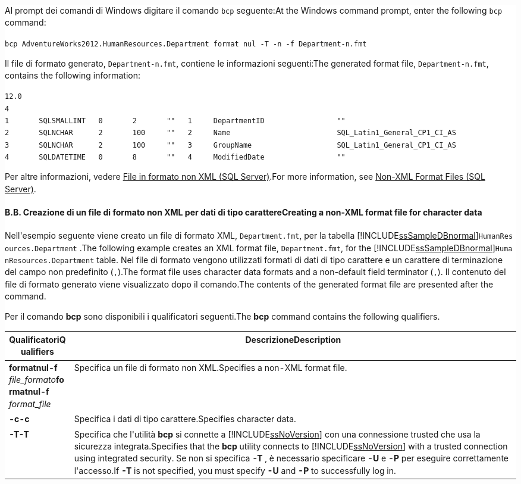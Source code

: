  <span data-ttu-id="6ddff-145">Al prompt dei comandi di Windows digitare il comando `bcp` seguente:</span><span class="sxs-lookup"><span data-stu-id="6ddff-145">At the Windows command prompt, enter the following `bcp` command:</span></span>  
  
```  
bcp AdventureWorks2012.HumanResources.Department format nul -T -n -f Department-n.fmt  
```  
  
 <span data-ttu-id="6ddff-146">Il file di formato generato, `Department-n.fmt`, contiene le informazioni seguenti:</span><span class="sxs-lookup"><span data-stu-id="6ddff-146">The generated format file, `Department-n.fmt`, contains the following information:</span></span>  
  
```  
12.0  
4  
1       SQLSMALLINT   0       2       ""   1     DepartmentID                 ""  
2       SQLNCHAR      2       100     ""   2     Name                         SQL_Latin1_General_CP1_CI_AS  
3       SQLNCHAR      2       100     ""   3     GroupName                    SQL_Latin1_General_CP1_CI_AS  
4       SQLDATETIME   0       8       ""   4     ModifiedDate                 ""  
```  
  
 <span data-ttu-id="6ddff-147">Per altre informazioni, vedere [File in formato non XML &#40;SQL Server&#41;](xml-format-files-sql-server.md).</span><span class="sxs-lookup"><span data-stu-id="6ddff-147">For more information, see [Non-XML Format Files &#40;SQL Server&#41;](xml-format-files-sql-server.md).</span></span>  
  
#### <a name="b-creating-a-non-xml-format-file-for-character-data"></a><span data-ttu-id="6ddff-148">B.</span><span class="sxs-lookup"><span data-stu-id="6ddff-148">B.</span></span> <span data-ttu-id="6ddff-149">Creazione di un file di formato non XML per dati di tipo carattere</span><span class="sxs-lookup"><span data-stu-id="6ddff-149">Creating a non-XML format file for character data</span></span>  
 <span data-ttu-id="6ddff-150">Nell'esempio seguente viene creato un file di formato XML, `Department.fmt`, per la tabella [!INCLUDE[ssSampleDBnormal](../../includes/sssampledbnormal-md.md)]`HumanResources.Department` .</span><span class="sxs-lookup"><span data-stu-id="6ddff-150">The following example creates an XML format file, `Department.fmt`, for the [!INCLUDE[ssSampleDBnormal](../../includes/sssampledbnormal-md.md)]`HumanResources.Department` table.</span></span> <span data-ttu-id="6ddff-151">Nel file di formato vengono utilizzati formati di dati di tipo carattere e un carattere di terminazione del campo non predefinito (`,`).</span><span class="sxs-lookup"><span data-stu-id="6ddff-151">The format file uses character data formats and a non-default field terminator (`,`).</span></span> <span data-ttu-id="6ddff-152">Il contenuto del file di formato generato viene visualizzato dopo il comando.</span><span class="sxs-lookup"><span data-stu-id="6ddff-152">The contents of the generated format file are presented after the command.</span></span>  
  
 <span data-ttu-id="6ddff-153">Per il comando **bcp** sono disponibili i qualificatori seguenti.</span><span class="sxs-lookup"><span data-stu-id="6ddff-153">The **bcp** command contains the following qualifiers.</span></span>  
  
|<span data-ttu-id="6ddff-154">Qualificatori</span><span class="sxs-lookup"><span data-stu-id="6ddff-154">Qualifiers</span></span>|<span data-ttu-id="6ddff-155">Descrizione</span><span class="sxs-lookup"><span data-stu-id="6ddff-155">Description</span></span>|  
|----------------|-----------------|  
|<span data-ttu-id="6ddff-156">**formatnul-f** _file_formato_</span><span class="sxs-lookup"><span data-stu-id="6ddff-156">**formatnul-f** _format_file_</span></span>|<span data-ttu-id="6ddff-157">Specifica un file di formato non XML.</span><span class="sxs-lookup"><span data-stu-id="6ddff-157">Specifies a non-XML format file.</span></span>|  
|<span data-ttu-id="6ddff-158">**-c**</span><span class="sxs-lookup"><span data-stu-id="6ddff-158">**-c**</span></span>|<span data-ttu-id="6ddff-159">Specifica i dati di tipo carattere.</span><span class="sxs-lookup"><span data-stu-id="6ddff-159">Specifies character data.</span></span>|  
|<span data-ttu-id="6ddff-160">**-T**</span><span class="sxs-lookup"><span data-stu-id="6ddff-160">**-T**</span></span>|<span data-ttu-id="6ddff-161">Specifica che l'utilità **bcp** si connette a [!INCLUDE[ssNoVersion](../../includes/ssnoversion-md.md)] con una connessione trusted che usa la sicurezza integrata.</span><span class="sxs-lookup"><span data-stu-id="6ddff-161">Specifies that the **bcp** utility connects to [!INCLUDE[ssNoVersion](../../includes/ssnoversion-md.md)] with a trusted connection using integrated security.</span></span> <span data-ttu-id="6ddff-162">Se non si specifica **-T** , è necessario specificare **-U** e **-P** per eseguire correttamente l'accesso.</span><span class="sxs-lookup"><span data-stu-id="6ddff-162">If **-T** is not specified, you must specify **-U** and **-P** to successfully log in.</span></span>|  
  
